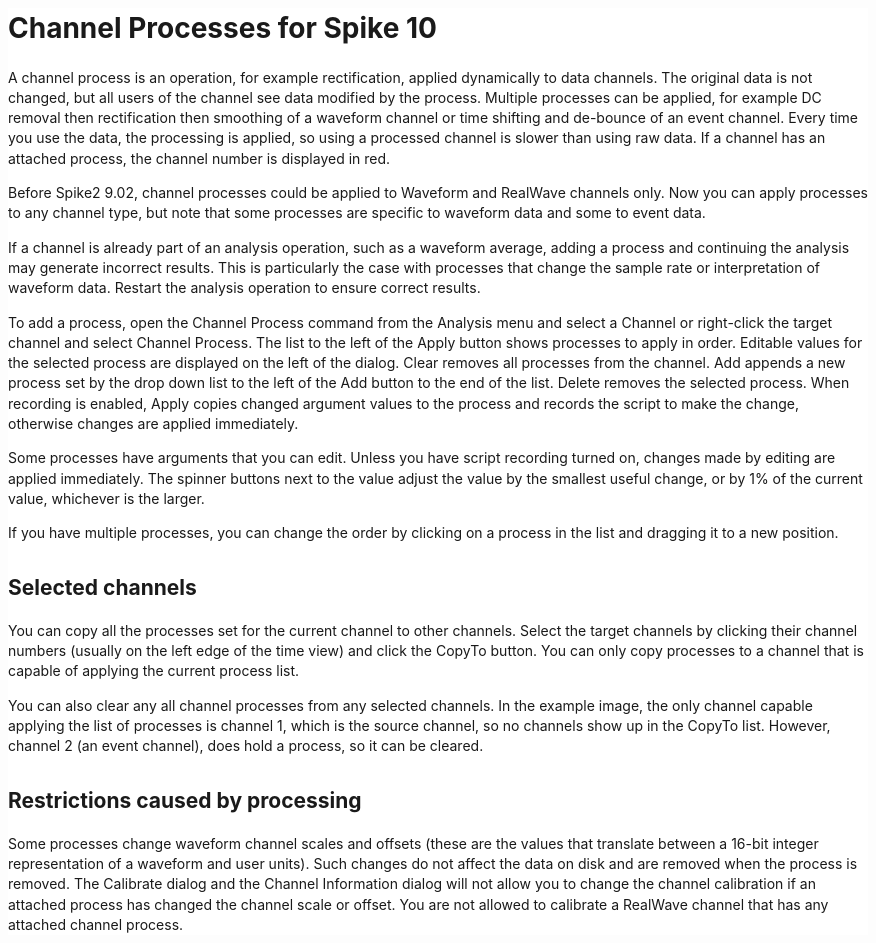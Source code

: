 # Channel Processes for Spike 10

A channel process is an operation, for example rectification, applied dynamically to data channels. The original data is not changed, but all users of the channel see data modified by the process. Multiple processes can be applied, for example DC removal then rectification then smoothing of a waveform channel or time shifting and de-bounce of an event channel. Every time you use the data, the processing is applied, so using a processed channel is slower than using raw data. If a channel has an attached process, the channel number is displayed in red.

Before Spike2 9.02, channel processes could be applied to Waveform and RealWave channels only. Now you can apply processes to any channel type, but note that some processes are specific to waveform data and some to event data.

If a channel is already part of an analysis operation, such as a waveform average, adding a process and continuing the analysis may generate incorrect results. This is particularly the case with processes that change the sample rate or interpretation of waveform data. Restart the analysis operation to ensure correct results.

To add a process, open the Channel Process command from the Analysis menu and select a Channel or right-click the target channel and select Channel Process. The list to the left of the Apply button shows processes to apply in order. Editable values for the selected process are displayed on the left of the dialog. Clear removes all processes from the channel. Add appends a new process set by the drop down list to the left of the Add button to the end of the list. Delete removes the selected process. When recording is enabled, Apply copies changed argument values to the process and records the script to make the change, otherwise changes are applied immediately.

Some processes have arguments that you can edit. Unless you have script recording turned on, changes made by editing are applied immediately. The spinner buttons next to the value adjust the value by the smallest useful change, or by 1% of the current value, whichever is the larger.

If you have multiple processes, you can change the order by clicking on a process in the list and dragging it to a new position.

## Selected channels

You can copy all the processes set for the current channel to other channels. Select the target channels by clicking their channel numbers (usually on the left edge of the time view) and click the CopyTo button. You can only copy processes to a channel that is capable of applying the current process list.

You can also clear any all channel processes from any selected channels. In the example image, the only channel capable applying the list of processes is channel 1, which is the source channel, so no channels show up in the CopyTo list. However, channel 2 (an event channel), does hold a process, so it can be cleared.

## Restrictions caused by processing

Some processes change waveform channel scales and offsets (these are the values that translate between a 16-bit integer representation of a waveform and user units). Such changes do not affect the data on disk and are removed when the process is removed. The Calibrate dialog and the Channel Information dialog will not allow you to change the channel calibration if an attached process has changed the channel scale or offset. You are not allowed to calibrate a RealWave channel that has any attached channel process.
